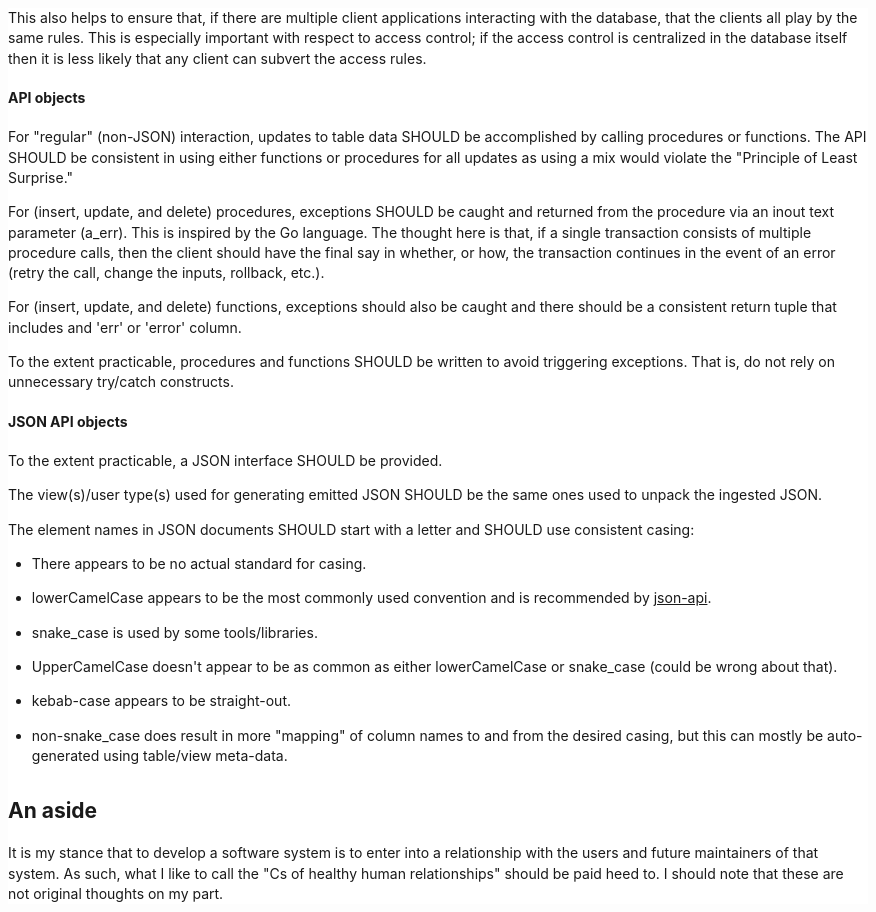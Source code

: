 This also helps to ensure that, if there are multiple client applications interacting with the
database, that the clients all play by the same rules. This is especially
important with respect to access control; if the access control is centralized
in the database itself then it is less likely that any client can subvert the
access rules.

#### API objects

For "regular" (non-JSON) interaction, updates to table data SHOULD be
accomplished by calling procedures or functions. The API SHOULD be consistent
in using either functions or procedures for all updates as using a mix would
violate the "Principle of Least Surprise."

For (insert, update, and delete) procedures, exceptions SHOULD be caught and
returned from the procedure via an inout text parameter (a_err). This is
inspired by the Go language. The thought here is that, if a single transaction
consists of multiple procedure calls, then the client should have the final say
in whether, or how, the transaction continues in the event of an error (retry
the call, change the inputs, rollback, etc.).

For (insert, update, and delete) functions, exceptions should also be caught
and there should be a consistent return tuple that includes and 'err' or
'error' column.

To the extent practicable, procedures and functions SHOULD be written to avoid
triggering exceptions. That is, do not rely on unnecessary try/catch
constructs.

#### JSON API objects

To the extent practicable, a JSON interface SHOULD be provided.

The view(s)/user type(s) used for generating emitted JSON SHOULD be the same
ones used to unpack the ingested JSON.

The element names in JSON documents SHOULD start with a letter and SHOULD use
consistent casing:

* There appears to be no actual standard for casing.

* lowerCamelCase appears to be the most commonly used convention and is
recommended by [json-api](https://jsonapi.org/).

* snake_case is used by some tools/libraries.

* UpperCamelCase doesn't appear to be as common as either lowerCamelCase or
snake_case (could be wrong about that).

* kebab-case appears to be straight-out.

* non-snake_case does result in more "mapping" of column names to and from the
desired casing, but this can mostly be auto-generated using table/view
meta-data.

## An aside

It is my stance that to develop a software system is to enter into a
relationship with the users and future maintainers of that system. As such,
what I like to call the "Cs of healthy human relationships" should be paid heed
to. I should note that these are not original thoughts on my part.

